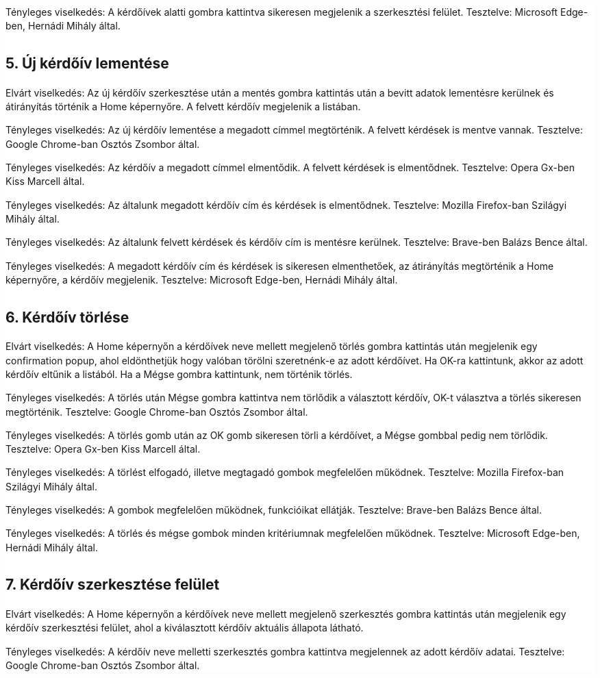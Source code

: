 Tényleges viselkedés: A kérdőívek alatti gombra kattintva sikeresen megjelenik a szerkesztési felület. Tesztelve: Microsoft Edge-ben, Hernádi Mihály által.


5\. Új kérdőív lementése
--------------------------

Elvárt viselkedés: Az új kérdőív szerkesztése után a mentés gombra kattintás után a bevitt adatok lementésre kerülnek és átirányítás történik a Home képernyőre. A felvett kérdőív megjelenik a listában.

Tényleges viselkedés: Az új kérdőív lementése a megadott címmel megtörténik. A felvett kérdések is mentve vannak. Tesztelve: Google Chrome-ban Osztós Zsombor által.

Tényleges viselkedés: Az kérdőív a megadott címmel elmentődik. A felvett kérdések is elmentődnek. Tesztelve: Opera Gx-ben Kiss Marcell által.

Tényleges viselkedés: Az általunk megadott kérdőív cím és kérdések is elmentődnek. Tesztelve: Mozilla Firefox-ban Szilágyi Mihály által.

Tényleges viselkedés: Az általunk felvett kérdések és kérdőív cím is mentésre kerülnek. Tesztelve: Brave-ben Balázs Bence által.

Tényleges viselkedés: A megadott kérdőív cím és kérdések is sikeresen elmenthetőek, az átirányítás megtörténik a Home képernyőre, a kérdőív megjelenik. Tesztelve: Microsoft Edge-ben, Hernádi Mihály által.

6\. Kérdőív törlése
--------------------------------------------

Elvárt viselkedés: A Home képernyőn a kérdőívek neve mellett megjelenő törlés gombra kattintás után megjelenik egy confirmation popup, ahol eldönthetjük hogy valóban törölni szeretnénk-e az adott kérdőívet. Ha OK-ra kattintunk, akkor az adott kérdőív eltűnik a listából. Ha a Mégse gombra kattintunk, nem történik törlés.

Tényleges viselkedés: A törlés után Mégse gombra kattintva nem törlődik a választott kérdőív, OK-t választva a törlés sikeresen megtörténik. Tesztelve: Google Chrome-ban Osztós Zsombor által.

Tényleges viselkedés: A törlés gomb után az OK gomb sikeresen törli a kérdőívet, a Mégse gombbal pedig nem törlődik. Tesztelve: Opera Gx-ben Kiss Marcell által.

Tényleges viselkedés: A törlést elfogadó, illetve megtagadó gombok megfelelően működnek. Tesztelve: Mozilla Firefox-ban Szilágyi Mihály által.

Tényleges viselkedés: A gombok megfelelően működnek, funkcióikat ellátják. Tesztelve: Brave-ben Balázs Bence által.

Tényleges viselkedés: A törlés és mégse gombok minden kritériumnak megfelelően működnek.  Tesztelve: Microsoft Edge-ben, Hernádi Mihály által.


7\. Kérdőív szerkesztése felület
--------------------------------------------

Elvárt viselkedés: A Home képernyőn a kérdőívek neve mellett megjelenő szerkesztés gombra kattintás után megjelenik egy kérdőív szerkesztési felület, ahol a kiválasztott kérdőív aktuális állapota látható.

Tényleges viselkedés: A kérdőív neve melletti szerkesztés gombra kattintva megjelennek az adott kérdőív adatai. Tesztelve: Google Chrome-ban Osztós Zsombor által.
